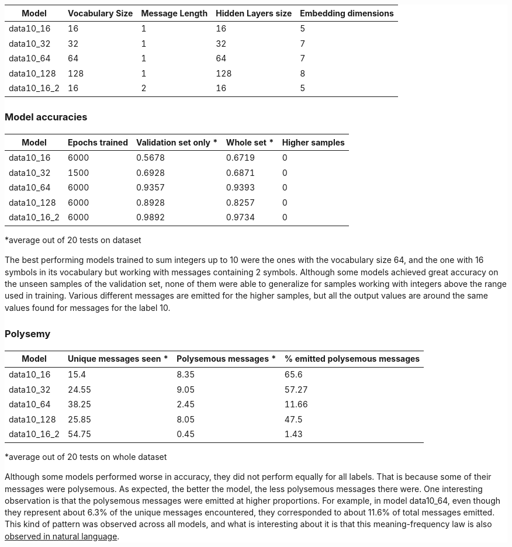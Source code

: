 | Model       | Vocabulary Size | Message Length | Hidden Layers size | Embedding dimensions |
|-------------|-----------------|----------------|--------------------|----------------------|
| data10_16   | 16              | 1              | 16                 | 5                    |
| data10_32   | 32              | 1              | 32                 | 7                    |
| data10_64   | 64              | 1              | 64                 | 7                    |
| data10_128  | 128             | 1              | 128                | 8                    |
| data10_16_2 | 16              | 2              | 16                 | 5                    |

### Model accuracies

| Model       | Epochs trained | Validation set only * | Whole set * | Higher samples |
|-------------|----------------|-----------------------|-------------|----------------|
| data10_16   | 6000           | 0.5678                | 0.6719      | 0              |
| data10_32   | 1500           | 0.6928                | 0.6871      | 0              |
| data10_64   | 6000           | 0.9357                | 0.9393      | 0              |
| data10_128  | 6000           | 0.8928                | 0.8257      | 0              |
| data10_16_2 | 6000           | 0.9892                | 0.9734      | 0              |

*average out of 20 tests on dataset

The best performing models trained to sum integers up to 10 were the ones with the vocabulary size 64, and the one with 16 symbols in its vocabulary but working with messages containing 2 symbols. Although some models achieved great accuracy on the unseen samples of the validation set, none of them were able to generalize for samples working with integers above the range used in training. Various different messages are emitted for the higher samples, but all the output values are around the same values found for messages for the label 10.

### Polysemy

| Model       | Unique messages seen * | Polysemous messages * | % emitted polysemous messages |
|-------------|------------------------|-----------------------|-------------------------------|
| data10_16   | 15.4                   | 8.35                  | 65.6                          |
| data10_32   | 24.55                  | 9.05                  | 57.27                         |
| data10_64   | 38.25                  | 2.45                  | 11.66                         |
| data10_128  | 25.85                  | 8.05                  | 47.5                          |
| data10_16_2 | 54.75                  | 0.45                  | 1.43                          |

*average out of 20 tests on whole dataset

Although some models performed worse in accuracy, they did not perform equally for all labels. That is because some of their messages were polysemous. As expected, the better the model, the less polysemous messages there were.  One interesting observation is that the polysemous messages were emitted at higher proportions. For example, in model data10_64, even though they represent about 6.3% of the unique messages encountered, they corresponded to about 11.6% of total messages emitted. This kind of pattern was observed across all models, and what is interesting about it is that this meaning-frequency law is also [observed in natural language](https://www.sciencedirect.com/science/article/pii/S0885230817300414?casa_token=0pdDxbZC8SwAAAAA:qvvuuGWXeCaCgNtTokNsmvlZjB1F2ChaDPY2h_VA3oLk4Vxeh4i8DfrBQl7NAJEESB1LxS3TUQ).
